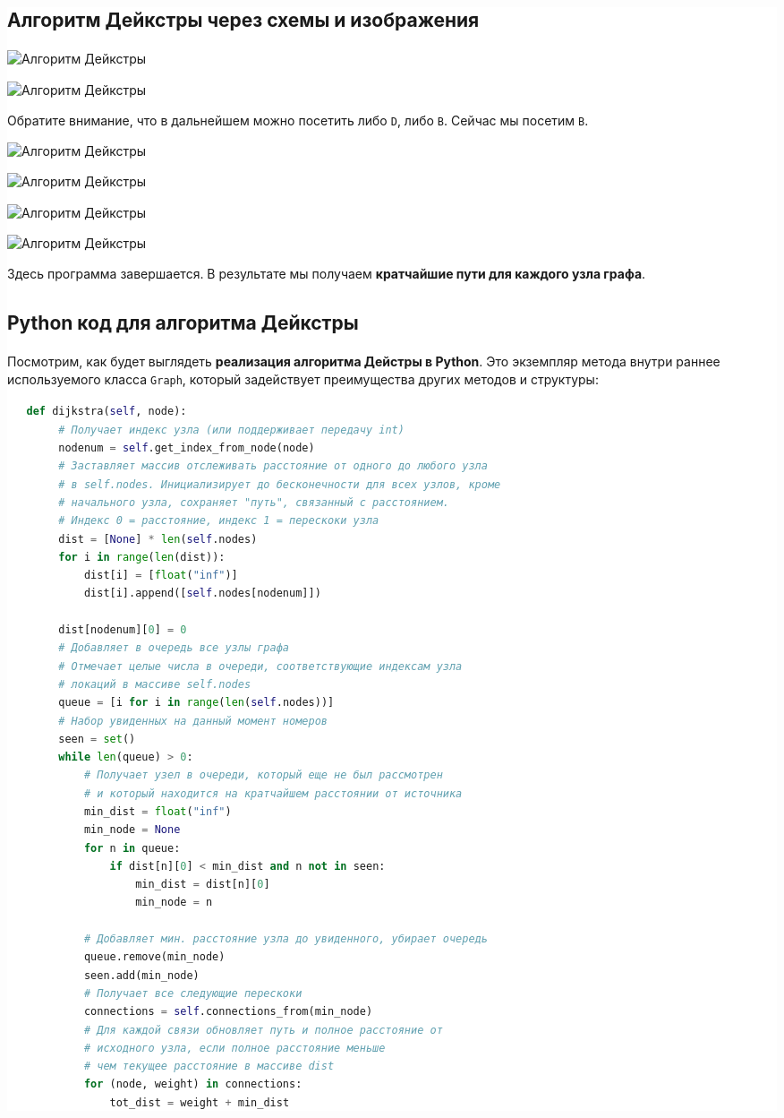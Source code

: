## Алгоритм Дейкстры через схемы и изображения

![Алгоритм Дейкстры](https://python-scripts.com/wp-content/uploads/2019/11/Алгоритм-Дейкстры_01.jpg)

![Алгоритм Дейкстры](https://python-scripts.com/wp-content/uploads/2019/11/Алгоритм-Дейкстры_02.jpg)

Обратите внимание, что в дальнейшем можно посетить либо `D`, либо `B`. Сейчас мы посетим `B`.

![Алгоритм Дейкстры](https://python-scripts.com/wp-content/uploads/2019/11/Алгоритм-Дейкстры_03.jpg)

![Алгоритм Дейкстры](https://python-scripts.com/wp-content/uploads/2019/11/Алгоритм-Дейкстры_04.jpg)

![Алгоритм Дейкстры](https://python-scripts.com/wp-content/uploads/2019/11/Алгоритм-Дейкстры_05.jpg)

![Алгоритм Дейкстры](https://python-scripts.com/wp-content/uploads/2019/11/Алгоритм-Дейкстры_06.jpg)

Здесь программа завершается. В результате мы получаем **кратчайшие пути для каждого узла графа**.

## Python код для алгоритма Дейкстры

Посмотрим, как будет выглядеть **реализация алгоритма Дейстры в Python**. Это экземпляр метода внутри раннее используемого класса `Graph`, который задействует преимущества других методов и структуры:

```python
   def dijkstra(self, node):
        # Получает индекс узла (или поддерживает передачу int)
        nodenum = self.get_index_from_node(node)
        # Заставляет массив отслеживать расстояние от одного до любого узла
        # в self.nodes. Инициализирует до бесконечности для всех узлов, кроме 
        # начального узла, сохраняет "путь", связанный с расстоянием. 
        # Индекс 0 = расстояние, индекс 1 = перескоки узла
        dist = [None] * len(self.nodes)
        for i in range(len(dist)):
            dist[i] = [float("inf")]
            dist[i].append([self.nodes[nodenum]])
        
        dist[nodenum][0] = 0
        # Добавляет в очередь все узлы графа
        # Отмечает целые числа в очереди, соответствующие индексам узла
        # локаций в массиве self.nodes 
        queue = [i for i in range(len(self.nodes))]
        # Набор увиденных на данный момент номеров 
        seen = set()
        while len(queue) > 0:
            # Получает узел в очереди, который еще не был рассмотрен
            # и который находится на кратчайшем расстоянии от источника
            min_dist = float("inf")
            min_node = None
            for n in queue: 
                if dist[n][0] < min_dist and n not in seen:
                    min_dist = dist[n][0]
                    min_node = n
            
            # Добавляет мин. расстояние узла до увиденного, убирает очередь
            queue.remove(min_node)
            seen.add(min_node)
            # Получает все следующие перескоки
            connections = self.connections_from(min_node)
            # Для каждой связи обновляет путь и полное расстояние от  
            # исходного узла, если полное расстояние меньше
            # чем текущее расстояние в массиве dist
            for (node, weight) in connections: 
                tot_dist = weight + min_dist
```